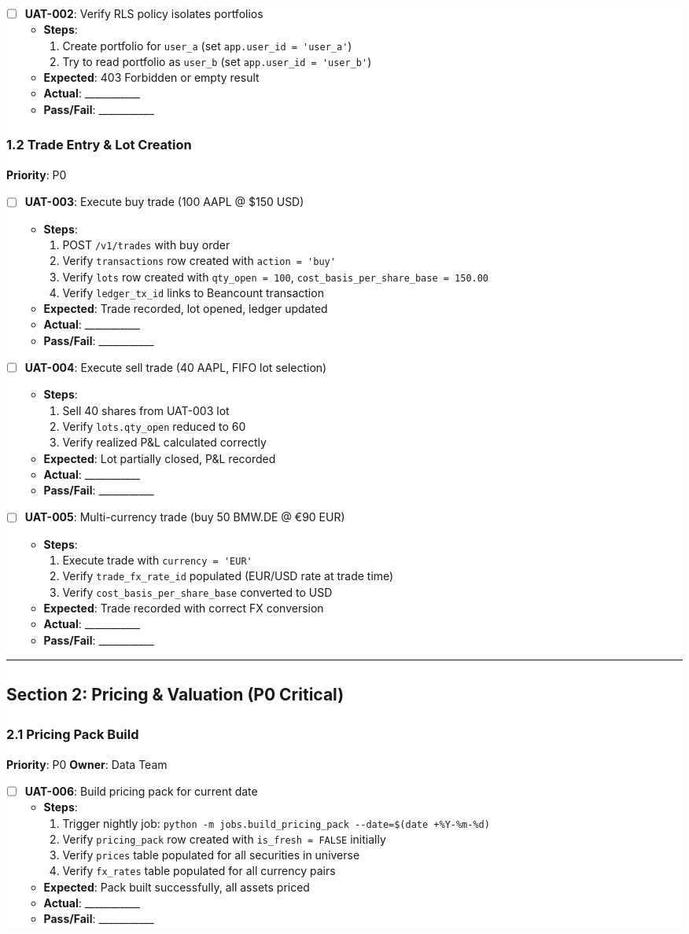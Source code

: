 - [ ] **UAT-002**: Verify RLS policy isolates portfolios
  - **Steps**:
    1. Create portfolio for `user_a` (set `app.user_id = 'user_a'`)
    2. Try to read portfolio as `user_b` (set `app.user_id = 'user_b'`)
  - **Expected**: 403 Forbidden or empty result
  - **Actual**: ___________
  - **Pass/Fail**: ___________

### 1.2 Trade Entry & Lot Creation
**Priority**: P0

- [ ] **UAT-003**: Execute buy trade (100 AAPL @ $150 USD)
  - **Steps**:
    1. POST `/v1/trades` with buy order
    2. Verify `transactions` row created with `action = 'buy'`
    3. Verify `lots` row created with `qty_open = 100`, `cost_basis_per_share_base = 150.00`
    4. Verify `ledger_tx_id` links to Beancount transaction
  - **Expected**: Trade recorded, lot opened, ledger updated
  - **Actual**: ___________
  - **Pass/Fail**: ___________

- [ ] **UAT-004**: Execute sell trade (40 AAPL, FIFO lot selection)
  - **Steps**:
    1. Sell 40 shares from UAT-003 lot
    2. Verify `lots.qty_open` reduced to 60
    3. Verify realized P&L calculated correctly
  - **Expected**: Lot partially closed, P&L recorded
  - **Actual**: ___________
  - **Pass/Fail**: ___________

- [ ] **UAT-005**: Multi-currency trade (buy 50 BMW.DE @ €90 EUR)
  - **Steps**:
    1. Execute trade with `currency = 'EUR'`
    2. Verify `trade_fx_rate_id` populated (EUR/USD rate at trade time)
    3. Verify `cost_basis_per_share_base` converted to USD
  - **Expected**: Trade recorded with correct FX conversion
  - **Actual**: ___________
  - **Pass/Fail**: ___________

---

## Section 2: Pricing & Valuation (P0 Critical)

### 2.1 Pricing Pack Build
**Priority**: P0
**Owner**: Data Team

- [ ] **UAT-006**: Build pricing pack for current date
  - **Steps**:
    1. Trigger nightly job: `python -m jobs.build_pricing_pack --date=$(date +%Y-%m-%d)`
    2. Verify `pricing_pack` row created with `is_fresh = FALSE` initially
    3. Verify `prices` table populated for all securities in universe
    4. Verify `fx_rates` table populated for all currency pairs
  - **Expected**: Pack built successfully, all assets priced
  - **Actual**: ___________
  - **Pass/Fail**: ___________
